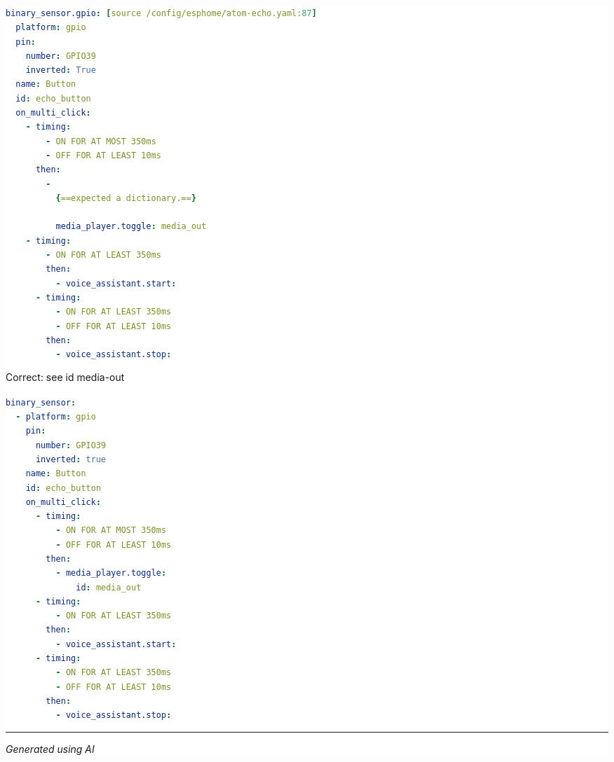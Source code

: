 ``` yaml linenums="1"
binary_sensor.gpio: [source /config/esphome/atom-echo.yaml:87]  
  platform: gpio  
  pin:   
    number: GPIO39  
    inverted: True  
  name: Button  
  id: echo_button  
  on_multi_click:   
    - timing:   
        - ON FOR AT MOST 350ms  
        - OFF FOR AT LEAST 10ms  
      then:   
        -   
          {==expected a dictionary.==}

          media_player.toggle: media_out  
    - timing:   
        - ON FOR AT LEAST 350ms  
        then:  
          - voice_assistant.start:  
      - timing:  
          - ON FOR AT LEAST 350ms  
          - OFF FOR AT LEAST 10ms  
        then:  
          - voice_assistant.stop:  
```

Correct: see id media-out

``` yaml linenums="1"
binary_sensor:  
  - platform: gpio  
    pin:  
      number: GPIO39  
      inverted: true  
    name: Button  
    id: echo_button  
    on_multi_click:  
      - timing:  
          - ON FOR AT MOST 350ms  
          - OFF FOR AT LEAST 10ms  
        then:  
          - media_player.toggle:  
              id: media_out  
      - timing:  
          - ON FOR AT LEAST 350ms  
        then:  
          - voice_assistant.start:  
      - timing:  
          - ON FOR AT LEAST 350ms  
          - OFF FOR AT LEAST 10ms  
        then:  
          - voice_assistant.stop:  
```

---

*Generated using AI*